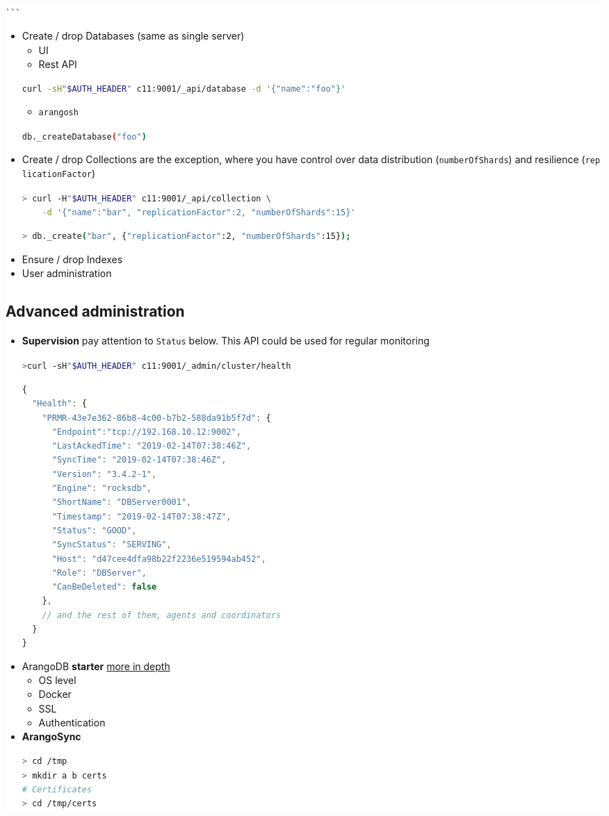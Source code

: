 	```
* Create / drop Databases (same as single server)
	* UI
	* Rest API
	```bash
	curl -sH"$AUTH_HEADER" c11:9001/_api/database -d '{"name":"foo"}'
	```
	* `arangosh`
	```bash
	db._createDatabase("foo")
	```
* Create / drop Collections are the exception, where you have control over data distribution (`numberOfShards`) and resilience (`replicationFactor`) 
	```bash
	> curl -H"$AUTH_HEADER" c11:9001/_api/collection \
		-d '{"name":"bar", "replicationFactor":2, "numberOfShards":15}' 
	``` 
	```bash
	> db._create("bar", {"replicationFactor":2, "numberOfShards":15});
	```
* Ensure / drop Indexes 
* User administration

## Advanced administration
* **Supervision** pay attention to `Status` below. This API could be used for regular monitoring
	```bash
	>curl -sH"$AUTH_HEADER" c11:9001/_admin/cluster/health
	```
	```javascript
	{ 
	  "Health": {
	    "PRMR-43e7e362-86b8-4c00-b7b2-588da91b5f7d": {
	      "Endpoint":"tcp://192.168.10.12:9002",
	      "LastAckedTime": "2019-02-14T07:38:46Z",
	      "SyncTime": "2019-02-14T07:38:46Z",
	      "Version": "3.4.2-1",
	      "Engine": "rocksdb",
	      "ShortName": "DBServer0001",
	      "Timestamp": "2019-02-14T07:38:47Z",
	      "Status": "GOOD",
	      "SyncStatus": "SERVING",
	      "Host": "d47cee4dfa98b22f2236e519594ab452",
	      "Role": "DBServer",
          "CanBeDeleted": false
        }, 
        // and the rest of them, agents and coordinators
      }
    }
	```
* ArangoDB **starter** [more in depth](https://github.com/arangodb-helper/arangodb/tree/master/docs/Manual/Tutorials/Starter) 
	* OS level
	* Docker
	* SSL
	* Authentication
* **ArangoSync** 
	```bash
	> cd /tmp
    > mkdir a b certs
    # Certificates
    > cd /tmp/certs